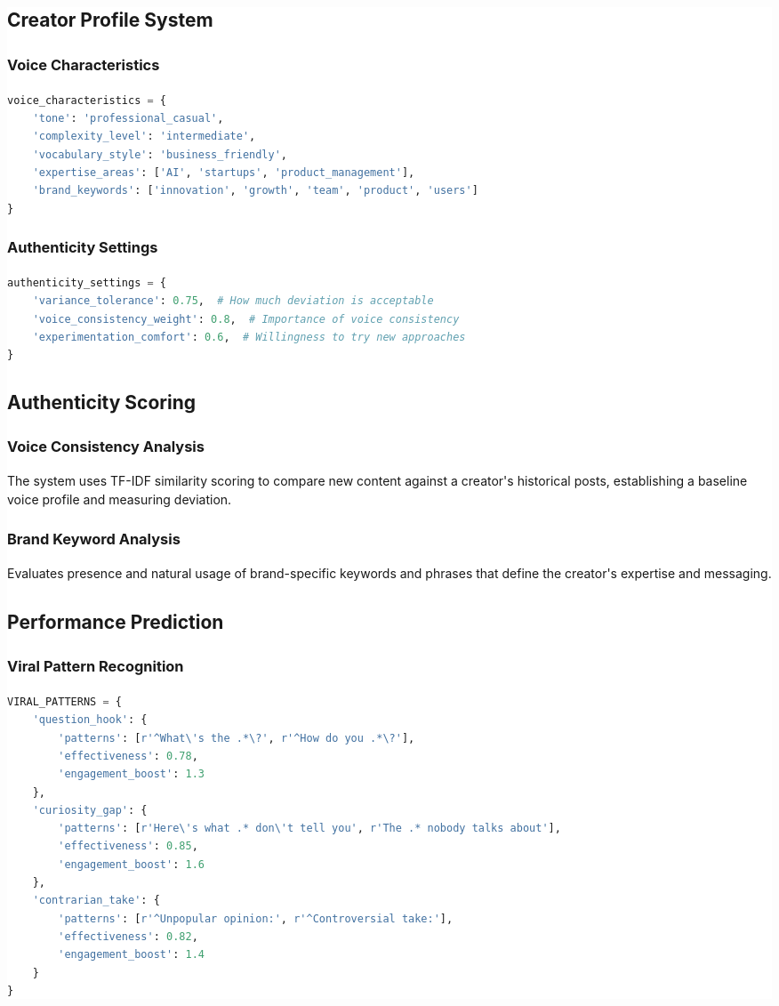 ## Creator Profile System

### Voice Characteristics
```python
voice_characteristics = {
    'tone': 'professional_casual',
    'complexity_level': 'intermediate',
    'vocabulary_style': 'business_friendly',
    'expertise_areas': ['AI', 'startups', 'product_management'],
    'brand_keywords': ['innovation', 'growth', 'team', 'product', 'users']
}
```

### Authenticity Settings
```python
authenticity_settings = {
    'variance_tolerance': 0.75,  # How much deviation is acceptable
    'voice_consistency_weight': 0.8,  # Importance of voice consistency
    'experimentation_comfort': 0.6,  # Willingness to try new approaches
}
```

## Authenticity Scoring

### Voice Consistency Analysis
The system uses TF-IDF similarity scoring to compare new content against a creator's historical posts, establishing a baseline voice profile and measuring deviation.

### Brand Keyword Analysis
Evaluates presence and natural usage of brand-specific keywords and phrases that define the creator's expertise and messaging.

## Performance Prediction

### Viral Pattern Recognition
```python
VIRAL_PATTERNS = {
    'question_hook': {
        'patterns': [r'^What\'s the .*\?', r'^How do you .*\?'],
        'effectiveness': 0.78,
        'engagement_boost': 1.3
    },
    'curiosity_gap': {
        'patterns': [r'Here\'s what .* don\'t tell you', r'The .* nobody talks about'],
        'effectiveness': 0.85,
        'engagement_boost': 1.6
    },
    'contrarian_take': {
        'patterns': [r'^Unpopular opinion:', r'^Controversial take:'],
        'effectiveness': 0.82,
        'engagement_boost': 1.4
    }
}
```
